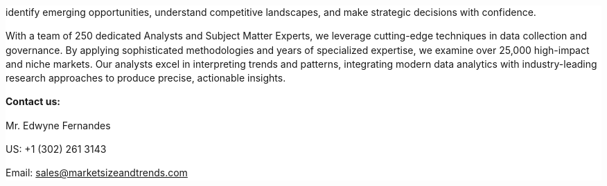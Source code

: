 identify emerging opportunities, understand competitive landscapes, and make strategic decisions with confidence.</p><p>With a team of 250 dedicated Analysts and Subject Matter Experts, we leverage cutting-edge techniques in data collection and governance. By applying sophisticated methodologies and years of specialized expertise, we examine over 25,000 high-impact and niche markets. Our analysts excel in interpreting trends and patterns, integrating modern data analytics with industry-leading research approaches to produce precise, actionable insights.</p><p><strong>Contact us:</strong></p><p>Mr. Edwyne Fernandes</p><p>US: +1 (302) 261 3143</p><p>Email: <a href="mailto:sales@marketsizeandtrends.com">sales@marketsizeandtrends.com</a>&nbsp;</p>
